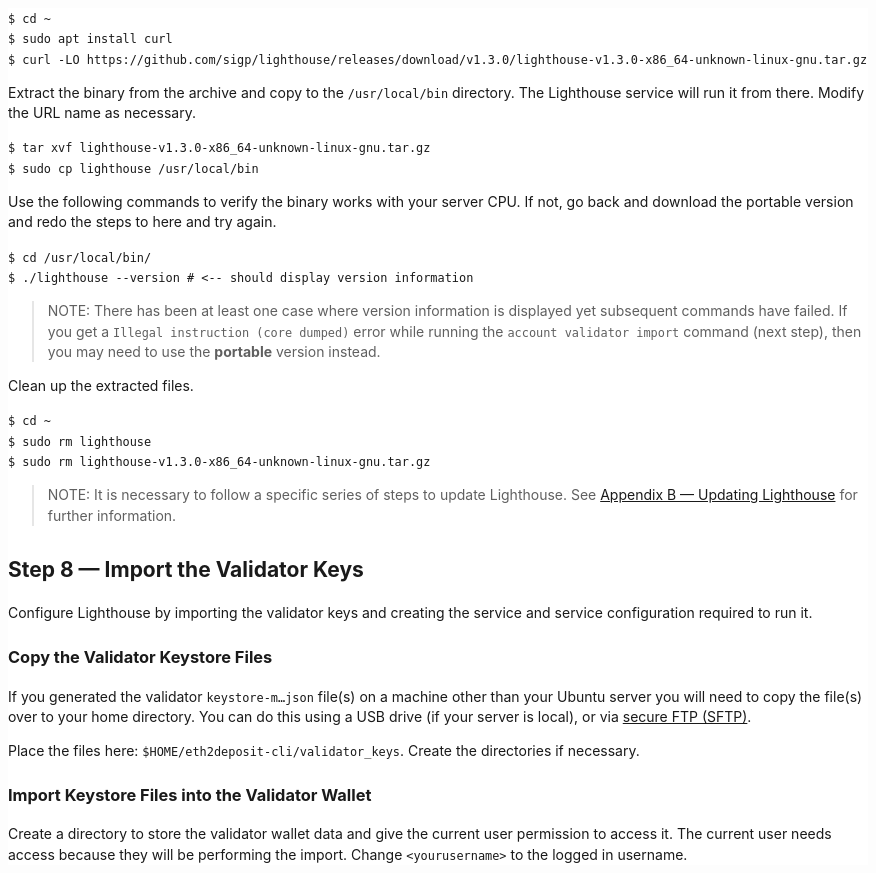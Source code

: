 ```
$ cd ~
$ sudo apt install curl
$ curl -LO https://github.com/sigp/lighthouse/releases/download/v1.3.0/lighthouse-v1.3.0-x86_64-unknown-linux-gnu.tar.gz
```

Extract the binary from the archive and copy to the `/usr/local/bin` directory. The Lighthouse service will run it from there. Modify the URL name as necessary.

```
$ tar xvf lighthouse-v1.3.0-x86_64-unknown-linux-gnu.tar.gz
$ sudo cp lighthouse /usr/local/bin
```

Use the following commands to verify the binary works with your server CPU. If not, go back and download the portable version and redo the steps to here and try again.

```
$ cd /usr/local/bin/
$ ./lighthouse --version # <-- should display version information
```

> NOTE: There has been at least one case where version information is displayed yet subsequent commands have failed. If you get a `Illegal instruction (core dumped)` error while running the `account validator import` command (next step), then you may need to use the **portable** version instead.

Clean up the extracted files.

```
$ cd ~
$ sudo rm lighthouse
$ sudo rm lighthouse-v1.3.0-x86_64-unknown-linux-gnu.tar.gz
```

> NOTE: It is necessary to follow a specific series of steps to update Lighthouse. See [Appendix B — Updating Lighthouse](https://github.com/ethstaker-core/Ethereum-2.0-Mainnet-Guides-Ubuntu/new/main#appendix-b--updating-lighthouse) for further information.

## Step 8 — Import the Validator Keys

Configure Lighthouse by importing the validator keys and creating the service and service configuration required to run it.

### Copy the Validator Keystore Files

If you generated the validator `keystore-m…json` file(s) on a machine other than your Ubuntu server you will need to copy the file(s) over to your home directory. You can do this using a USB drive (if your server is local), or via [secure FTP (SFTP)](https://www.maketecheasier.com/use-sftp-transfer-files-linux-servers/).

Place the files here: `$HOME/eth2deposit-cli/validator_keys`. Create the directories if necessary.

### Import Keystore Files into the Validator Wallet

Create a directory to store the validator wallet data and give the current user permission to access it. The current user needs access because they will be performing the import. Change `<yourusername>` to the logged in username.
